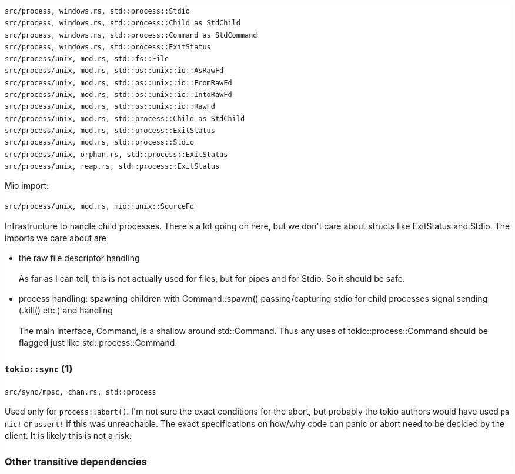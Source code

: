 ```
src/process, windows.rs, std::process::Stdio
src/process, windows.rs, std::process::Child as StdChild
src/process, windows.rs, std::process::Command as StdCommand
src/process, windows.rs, std::process::ExitStatus
src/process/unix, mod.rs, std::fs::File
src/process/unix, mod.rs, std::os::unix::io::AsRawFd
src/process/unix, mod.rs, std::os::unix::io::FromRawFd
src/process/unix, mod.rs, std::os::unix::io::IntoRawFd
src/process/unix, mod.rs, std::os::unix::io::RawFd
src/process/unix, mod.rs, std::process::Child as StdChild
src/process/unix, mod.rs, std::process::ExitStatus
src/process/unix, mod.rs, std::process::Stdio
src/process/unix, orphan.rs, std::process::ExitStatus
src/process/unix, reap.rs, std::process::ExitStatus
```

Mio import:
```
src/process/unix, mod.rs, mio::unix::SourceFd
```

Infrastructure to handle child processes.
There's a lot going on here, but we don't care about structs
like ExitStatus and Stdio. The imports we care about are
- the raw file descriptor handling

  As far as I can tell, this is not actually used for files, but for pipes
  and for Stdio.
  So it should be safe.

- process handling:
  spawning children with Command::spawn()
  passing/capturing stdio for child processes
  signal sending (.kill() etc.) and handling

  The main interface, Command, is a shallow around std::Command.
  Thus any uses of tokio::process::Command should be flagged just like
  std::process::Command.

### `tokio::sync` (1)

```
src/sync/mpsc, chan.rs, std::process
```

Used only for `process::abort()`.
I'm not sure the exact conditions for the abort,
but probably the tokio authors would have used `panic!` or
`assert!` if this was unreachable.
The exact specifications on how/why code can panic or abort
need to be decided by the client.
It is likely this is not a risk.

### Other transitive dependencies
